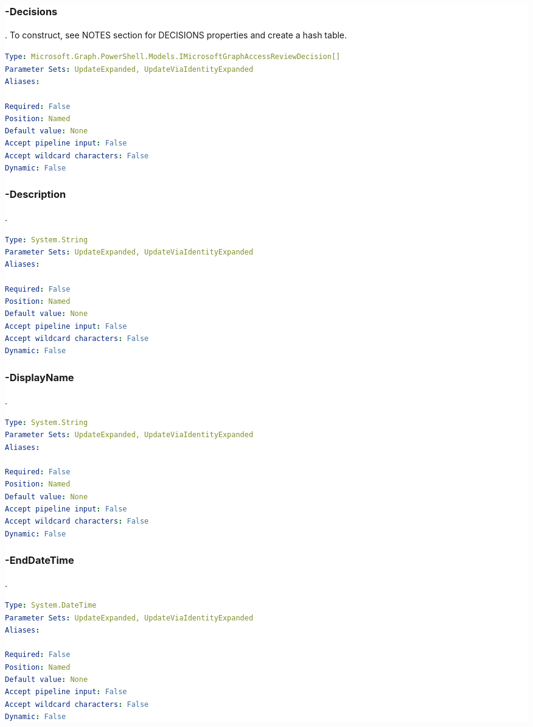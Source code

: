 ### -Decisions
.
To construct, see NOTES section for DECISIONS properties and create a hash table.

```yaml
Type: Microsoft.Graph.PowerShell.Models.IMicrosoftGraphAccessReviewDecision[]
Parameter Sets: UpdateExpanded, UpdateViaIdentityExpanded
Aliases:

Required: False
Position: Named
Default value: None
Accept pipeline input: False
Accept wildcard characters: False
Dynamic: False
```

### -Description
.

```yaml
Type: System.String
Parameter Sets: UpdateExpanded, UpdateViaIdentityExpanded
Aliases:

Required: False
Position: Named
Default value: None
Accept pipeline input: False
Accept wildcard characters: False
Dynamic: False
```

### -DisplayName
.

```yaml
Type: System.String
Parameter Sets: UpdateExpanded, UpdateViaIdentityExpanded
Aliases:

Required: False
Position: Named
Default value: None
Accept pipeline input: False
Accept wildcard characters: False
Dynamic: False
```

### -EndDateTime
.

```yaml
Type: System.DateTime
Parameter Sets: UpdateExpanded, UpdateViaIdentityExpanded
Aliases:

Required: False
Position: Named
Default value: None
Accept pipeline input: False
Accept wildcard characters: False
Dynamic: False
```
